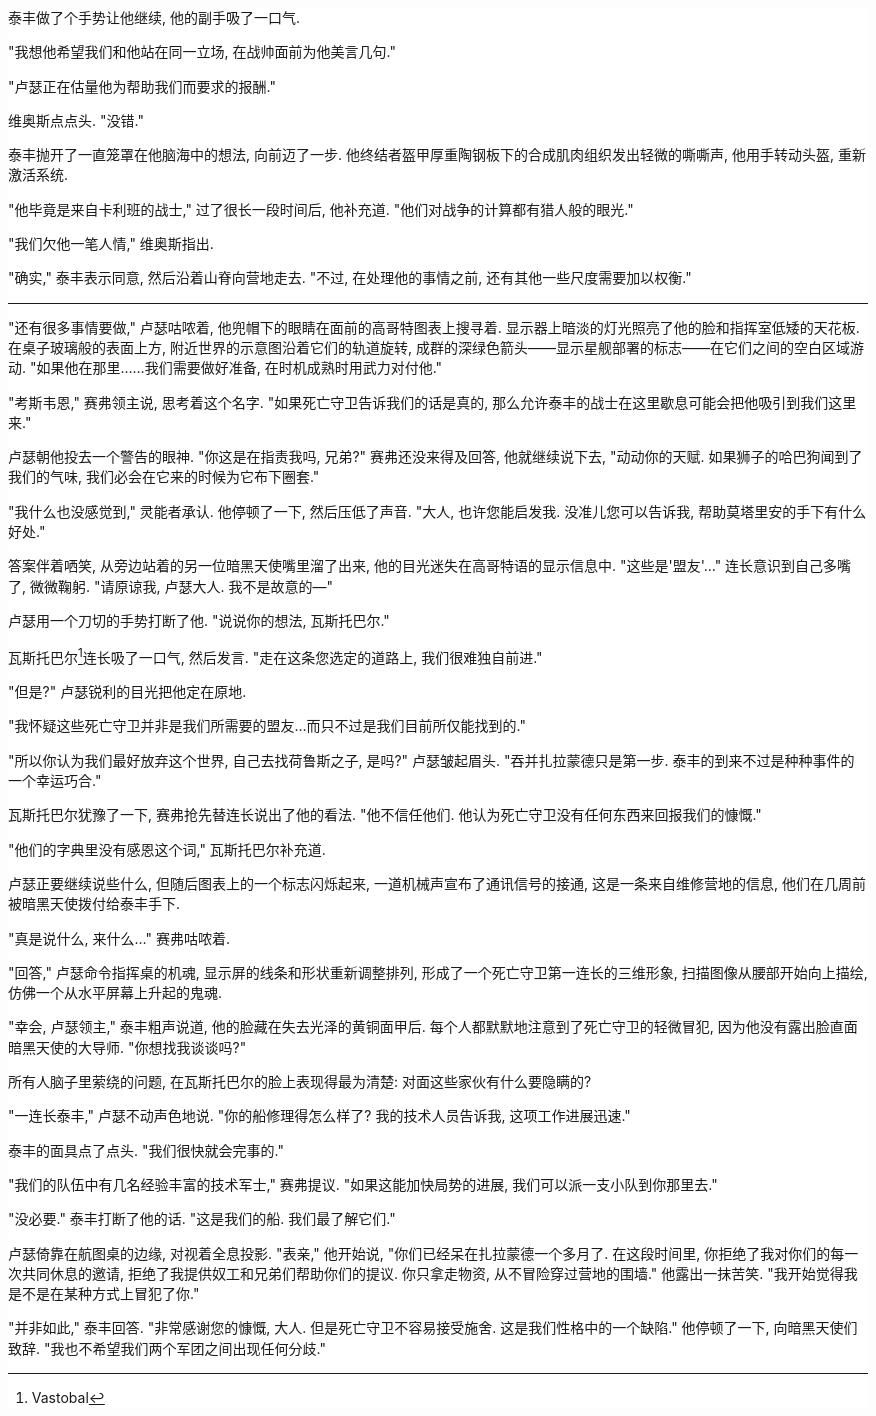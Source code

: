 泰丰做了个手势让他继续, 他的副手吸了一口气.

"我想他希望我们和他站在同一立场, 在战帅面前为他美言几句."

"卢瑟正在估量他为帮助我们而要求的报酬."

维奥斯点点头. "没错."

泰丰抛开了一直笼罩在他脑海中的想法, 向前迈了一步. 他终结者盔甲厚重陶钢板下的合成肌肉组织发出轻微的嘶嘶声, 他用手转动头盔, 重新激活系统.

"他毕竟是来自卡利班的战士," 过了很长一段时间后, 他补充道. "他们对战争的计算都有猎人般的眼光."

"我们欠他一笔人情," 维奥斯指出.

"确实," 泰丰表示同意, 然后沿着山脊向营地走去. "不过, 在处理他的事情之前, 还有其他一些尺度需要加以权衡."

--------

"还有很多事情要做," 卢瑟咕哝着, 他兜帽下的眼睛在面前的高哥特图表上搜寻着. 显示器上暗淡的灯光照亮了他的脸和指挥室低矮的天花板. 在桌子玻璃般的表面上方, 附近世界的示意图沿着它们的轨道旋转, 成群的深绿色箭头——显示星舰部署的标志——在它们之间的空白区域游动. "如果他在那里……我们需要做好准备, 在时机成熟时用武力对付他."

"考斯韦恩," 赛弗领主说, 思考着这个名字. "如果死亡守卫告诉我们的话是真的, 那么允许泰丰的战士在这里歇息可能会把他吸引到我们这里来."

卢瑟朝他投去一个警告的眼神. "你这是在指责我吗, 兄弟?" 赛弗还没来得及回答, 他就继续说下去, "动动你的天赋. 如果狮子的哈巴狗闻到了我们的气味, 我们必会在它来的时候为它布下圈套."

"我什么也没感觉到," 灵能者承认. 他停顿了一下, 然后压低了声音. "大人, 也许您能启发我. 没准儿您可以告诉我, 帮助莫塔里安的手下有什么好处."

答案伴着哂笑, 从旁边站着的另一位暗黑天使嘴里溜了出来, 他的目光迷失在高哥特语的显示信息中. "这些是'盟友'…" 连长意识到自己多嘴了, 微微鞠躬. "请原谅我, 卢瑟大人. 我不是故意的—"

卢瑟用一个刀切的手势打断了他. "说说你的想法, 瓦斯托巴尔."

瓦斯托巴尔[^4]连长吸了一口气, 然后发言. "走在这条您选定的道路上, 我们很难独自前进."

"但是?" 卢瑟锐利的目光把他定在原地.

"我怀疑这些死亡守卫并非是我们所需要的盟友…而只不过是我们目前所仅能找到的."

"所以你认为我们最好放弃这个世界, 自己去找荷鲁斯之子, 是吗?" 卢瑟皱起眉头. "吞并扎拉蒙德只是第一步. 泰丰的到来不过是种种事件的一个幸运巧合."

瓦斯托巴尔犹豫了一下, 赛弗抢先替连长说出了他的看法.  "他不信任他们. 他认为死亡守卫没有任何东西来回报我们的慷慨."

"他们的字典里没有感恩这个词," 瓦斯托巴尔补充道.

卢瑟正要继续说些什么, 但随后图表上的一个标志闪烁起来, 一道机械声宣布了通讯信号的接通, 这是一条来自维修营地的信息, 他们在几周前被暗黑天使拨付给泰丰手下.

"真是说什么, 来什么…" 赛弗咕哝着.

"回答," 卢瑟命令指挥桌的机魂, 显示屏的线条和形状重新调整排列, 形成了一个死亡守卫第一连长的三维形象, 扫描图像从腰部开始向上描绘, 仿佛一个从水平屏幕上升起的鬼魂.

"幸会, 卢瑟领主," 泰丰粗声说道, 他的脸藏在失去光泽的黄铜面甲后. 每个人都默默地注意到了死亡守卫的轻微冒犯, 因为他没有露出脸直面暗黑天使的大导师. "你想找我谈谈吗?"

所有人脑子里萦绕的问题, 在瓦斯托巴尔的脸上表现得最为清楚: 对面这些家伙有什么要隐瞒的?

"一连长泰丰," 卢瑟不动声色地说. "你的船修理得怎么样了? 我的技术人员告诉我, 这项工作进展迅速."

泰丰的面具点了点头. "我们很快就会完事的."

"我们的队伍中有几名经验丰富的技术军士," 赛弗提议. "如果这能加快局势的进展, 我们可以派一支小队到你那里去."

"没必要." 泰丰打断了他的话. "这是我们的船. 我们最了解它们."

卢瑟倚靠在航图桌的边缘, 对视着全息投影. "表亲," 他开始说, "你们已经呆在扎拉蒙德一个多月了. 在这段时间里, 你拒绝了我对你们的每一次共同休息的邀请, 拒绝了我提供奴工和兄弟们帮助你们的提议. 你只拿走物资, 从不冒险穿过营地的围墙." 他露出一抹苦笑. "我开始觉得我是不是在某种方式上冒犯了你."

"并非如此," 泰丰回答. "非常感谢您的慷慨, 大人. 但是死亡守卫不容易接受施舍. 这是我们性格中的一个缺陷." 他停顿了一下, 向暗黑天使们致辞. "我也不希望我们两个军团之间出现任何分歧."


[^1]: Zaramund
[^2]: Calas Typhon
[^3]: Hadrabulus Vioss
[^4]: Vastobal
[^6]: Segmentum Obscurus